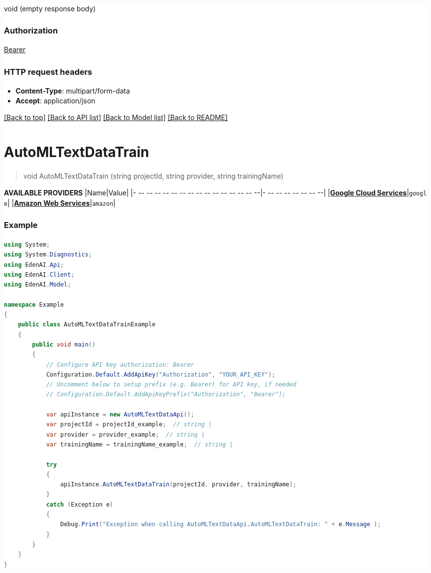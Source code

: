 void (empty response body)

### Authorization

[Bearer](../README.md#Bearer)

### HTTP request headers

 - **Content-Type**: multipart/form-data
 - **Accept**: application/json

[[Back to top]](#) [[Back to API list]](../README.md#documentation-for-api-endpoints) [[Back to Model list]](../README.md#documentation-for-models) [[Back to README]](../README.md)

<a name="automltextdatatrain"></a>
# **AutoMLTextDataTrain**
> void AutoMLTextDataTrain (string projectId, string provider, string trainingName)



  **AVAILABLE PROVIDERS**  |Name|Value| |- -- -- -- -- -- -- -- -- -- -- -- -- -- -- --|- -- -- -- -- -- -- --| |[**Google Cloud Services**](https://www.edenai.co/catalog/google-cloud-natural-language)|`google`| |[**Amazon Web Services**](https://www.edenai.co/catalog/amazon-comprehend)|`amazon`|  

### Example
```csharp
using System;
using System.Diagnostics;
using EdenAI.Api;
using EdenAI.Client;
using EdenAI.Model;

namespace Example
{
    public class AutoMLTextDataTrainExample
    {
        public void main()
        {
            // Configure API key authorization: Bearer
            Configuration.Default.AddApiKey("Authorization", "YOUR_API_KEY");
            // Uncomment below to setup prefix (e.g. Bearer) for API key, if needed
            // Configuration.Default.AddApiKeyPrefix("Authorization", "Bearer");

            var apiInstance = new AutoMLTextDataApi();
            var projectId = projectId_example;  // string | 
            var provider = provider_example;  // string | 
            var trainingName = trainingName_example;  // string | 

            try
            {
                apiInstance.AutoMLTextDataTrain(projectId, provider, trainingName);
            }
            catch (Exception e)
            {
                Debug.Print("Exception when calling AutoMLTextDataApi.AutoMLTextDataTrain: " + e.Message );
            }
        }
    }
}
```

